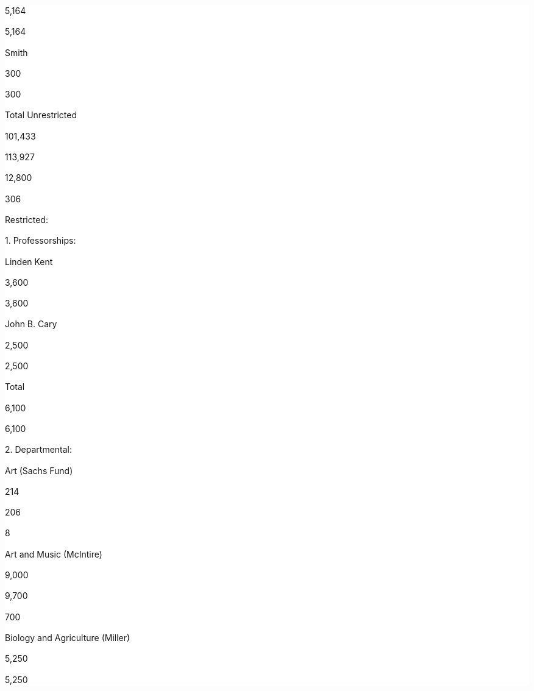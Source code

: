 5,164

5,164

Smith

300

300

Total Unrestricted

101,433

113,927

12,800

306

Restricted:

1\. Professorships:

Linden Kent

3,600

3,600

John B. Cary

2,500

2,500

Total

6,100

6,100

2\. Departmental:

Art (Sachs Fund)

214

206

8

Art and Music (McIntire)

9,000

9,700

700

Biology and Agriculture (Miller)

5,250

5,250
